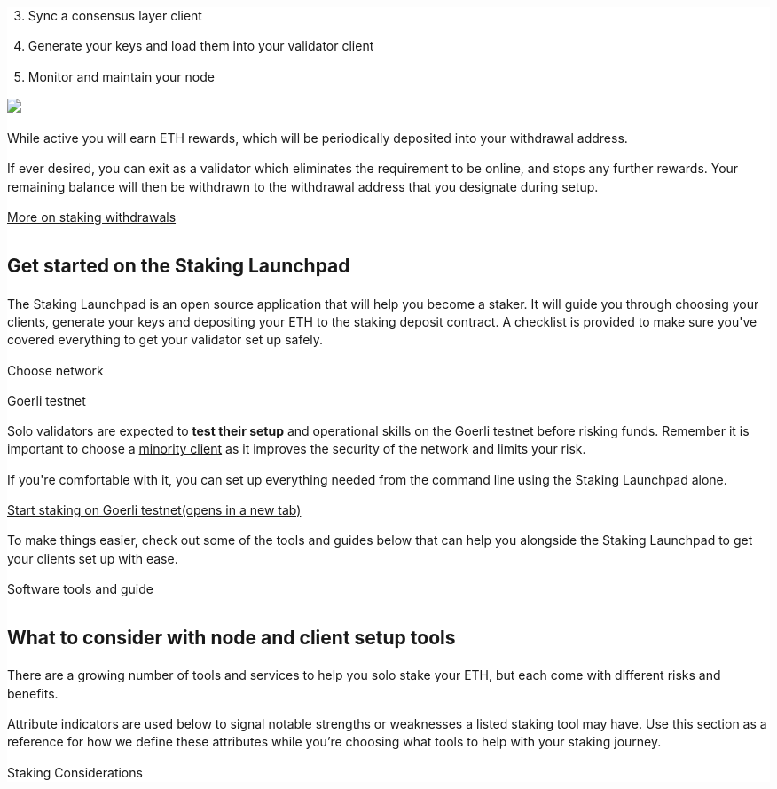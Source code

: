   3. Sync a consensus layer client

  4. Generate your keys and load them into your validator client

  5. Monitor and maintain your node

![](/_next/image/?url=%2F_next%2Fstatic%2Fmedia%2Fhackathon_transparent.0818b178.png&w=828&q=75)

While active you will earn ETH rewards, which will be periodically deposited
into your withdrawal address.

If ever desired, you can exit as a validator which eliminates the requirement
to be online, and stops any further rewards. Your remaining balance will then
be withdrawn to the withdrawal address that you designate during setup.

[More on staking withdrawals](/en/staking/withdrawals/)

## Get started on the Staking Launchpad

The Staking Launchpad is an open source application that will help you become
a staker. It will guide you through choosing your clients, generate your keys
and depositing your ETH to the staking deposit contract. A checklist is
provided to make sure you've covered everything to get your validator set up
safely.

Choose network

Goerli testnet

Solo validators are expected to **test their setup** and operational skills on
the Goerli testnet before risking funds. Remember it is important to choose a
[minority client](/en/developers/docs/nodes-and-clients/client-diversity/) as
it improves the security of the network and limits your risk.

If you're comfortable with it, you can set up everything needed from the
command line using the Staking Launchpad alone.

[Start staking on Goerli testnet(opens in a new
tab)](https://goerli.launchpad.ethereum.org)

To make things easier, check out some of the tools and guides below that can
help you alongside the Staking Launchpad to get your clients set up with ease.

Software tools and guide

## What to consider with node and client setup tools

There are a growing number of tools and services to help you solo stake your
ETH, but each come with different risks and benefits.

Attribute indicators are used below to signal notable strengths or weaknesses
a listed staking tool may have. Use this section as a reference for how we
define these attributes while you’re choosing what tools to help with your
staking journey.

Staking Considerations
